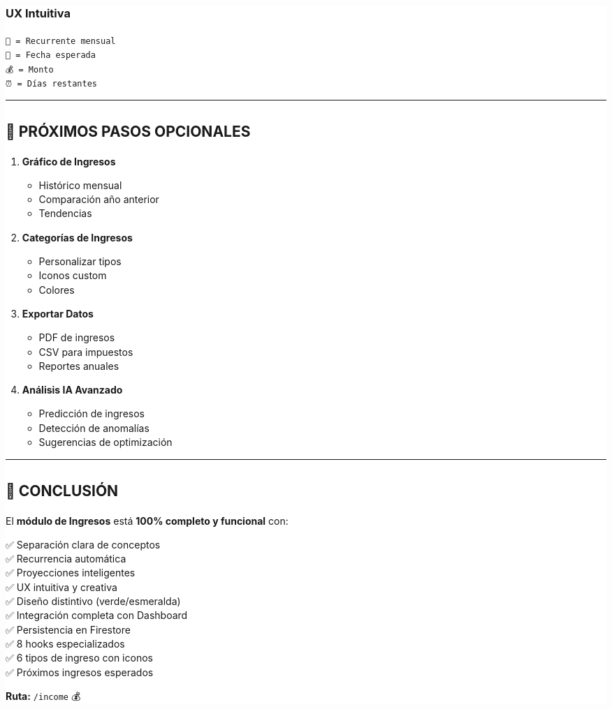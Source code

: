 ### UX Intuitiva
```
🔄 = Recurrente mensual
📅 = Fecha esperada
💰 = Monto
⏰ = Días restantes
```

---

## 🚀 PRÓXIMOS PASOS OPCIONALES

1. **Gráfico de Ingresos**
   - Histórico mensual
   - Comparación año anterior
   - Tendencias

2. **Categorías de Ingresos**
   - Personalizar tipos
   - Iconos custom
   - Colores

3. **Exportar Datos**
   - PDF de ingresos
   - CSV para impuestos
   - Reportes anuales

4. **Análisis IA Avanzado**
   - Predicción de ingresos
   - Detección de anomalías
   - Sugerencias de optimización

---

## 🎉 CONCLUSIÓN

El **módulo de Ingresos** está **100% completo y funcional** con:

✅ Separación clara de conceptos  
✅ Recurrencia automática  
✅ Proyecciones inteligentes  
✅ UX intuitiva y creativa  
✅ Diseño distintivo (verde/esmeralda)  
✅ Integración completa con Dashboard  
✅ Persistencia en Firestore  
✅ 8 hooks especializados  
✅ 6 tipos de ingreso con iconos  
✅ Próximos ingresos esperados  

**Ruta:** `/income` 💰

